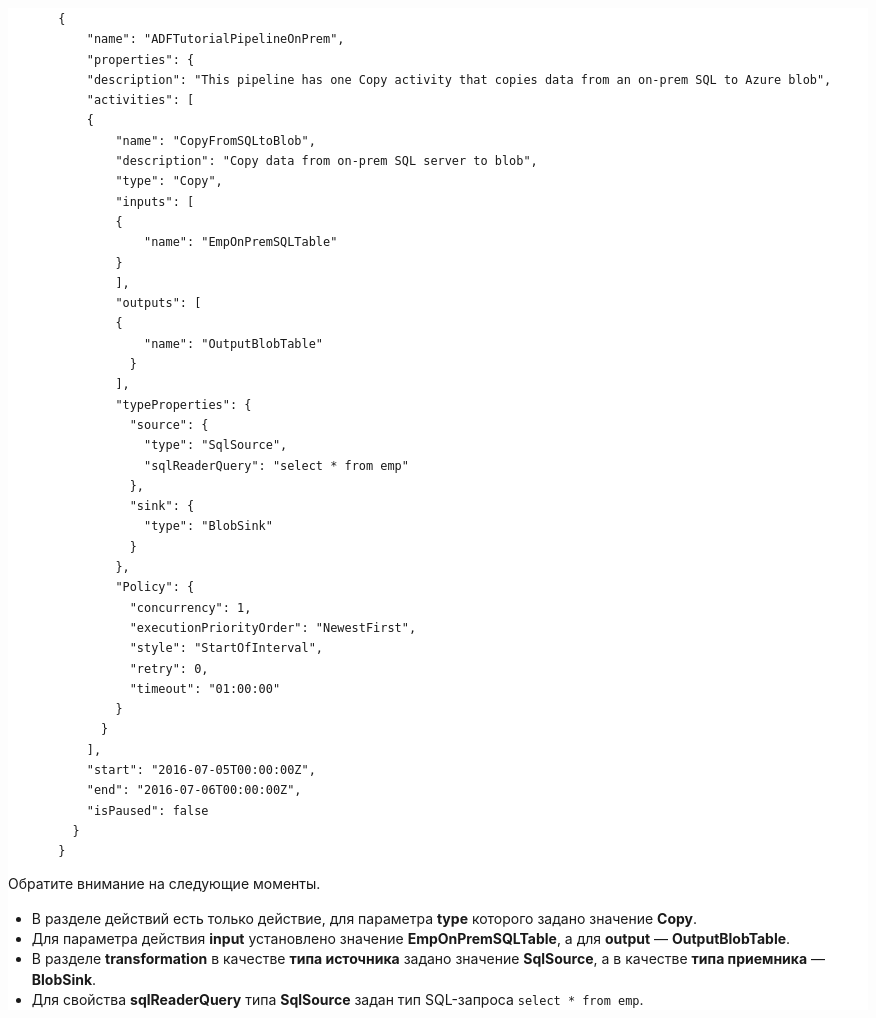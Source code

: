            {
               "name": "ADFTutorialPipelineOnPrem",
               "properties": {
               "description": "This pipeline has one Copy activity that copies data from an on-prem SQL to Azure blob",
               "activities": [
               {
                   "name": "CopyFromSQLtoBlob",
                   "description": "Copy data from on-prem SQL server to blob",
                   "type": "Copy",
                   "inputs": [
                   {
                       "name": "EmpOnPremSQLTable"
                   }
                   ],
                   "outputs": [
                   {
                       "name": "OutputBlobTable"
                     }
                   ],
                   "typeProperties": {
                     "source": {
                       "type": "SqlSource",
                       "sqlReaderQuery": "select * from emp"
                     },
                     "sink": {
                       "type": "BlobSink"
                     }
                   },
                   "Policy": {
                     "concurrency": 1,
                     "executionPriorityOrder": "NewestFirst",
                     "style": "StartOfInterval",
                     "retry": 0,
                     "timeout": "01:00:00"
                   }
                 }
               ],
               "start": "2016-07-05T00:00:00Z",
               "end": "2016-07-06T00:00:00Z",
               "isPaused": false
             }
           }
   
   Обратите внимание на следующие моменты.
   
   * В разделе действий есть только действие, для параметра **type** которого задано значение **Copy**.
   * Для параметра действия **input** установлено значение **EmpOnPremSQLTable**, а для **output** — **OutputBlobTable**.
   * В разделе **transformation** в качестве **типа источника** задано значение **SqlSource**, а в качестве **типа приемника** — **BlobSink**.
   * Для свойства **sqlReaderQuery** типа **SqlSource** задан тип SQL-запроса `select * from emp`.
   